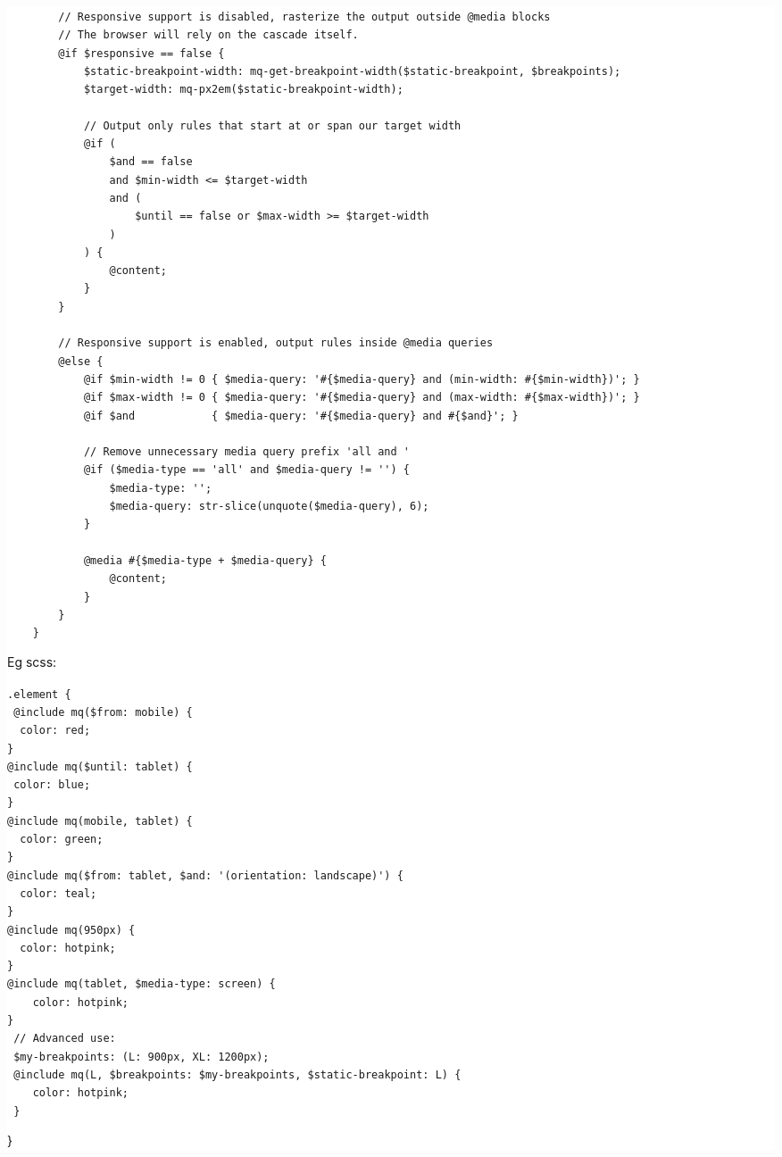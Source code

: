 		    // Responsive support is disabled, rasterize the output outside @media blocks
		    // The browser will rely on the cascade itself.
		    @if $responsive == false {
		        $static-breakpoint-width: mq-get-breakpoint-width($static-breakpoint, $breakpoints);
		        $target-width: mq-px2em($static-breakpoint-width);
		
		        // Output only rules that start at or span our target width
		        @if (
		            $and == false
		            and $min-width <= $target-width
		            and (
		                $until == false or $max-width >= $target-width
		            )
		        ) {
		            @content;
		        }
		    }
		
		    // Responsive support is enabled, output rules inside @media queries
		    @else {
		        @if $min-width != 0 { $media-query: '#{$media-query} and (min-width: #{$min-width})'; }
		        @if $max-width != 0 { $media-query: '#{$media-query} and (max-width: #{$max-width})'; }
		        @if $and            { $media-query: '#{$media-query} and #{$and}'; }
		
		        // Remove unnecessary media query prefix 'all and '
		        @if ($media-type == 'all' and $media-query != '') {
		            $media-type: '';
		            $media-query: str-slice(unquote($media-query), 6);
		        }
		
		        @media #{$media-type + $media-query} {
		            @content;
		        }
		    }
		}

Eg scss:

	.element {
     @include mq($from: mobile) {
      color: red;
   	}
    @include mq($until: tablet) {
     color: blue;
    }
    @include mq(mobile, tablet) {
      color: green;
    }
   	@include mq($from: tablet, $and: '(orientation: landscape)') {
      color: teal;
   	}
    @include mq(950px) {
      color: hotpink;
    }
    @include mq(tablet, $media-type: screen) {
		color: hotpink;
    }
	 // Advanced use:
	 $my-breakpoints: (L: 900px, XL: 1200px);
	 @include mq(L, $breakpoints: $my-breakpoints, $static-breakpoint: L) {
	    color: hotpink;
	 }
 }
